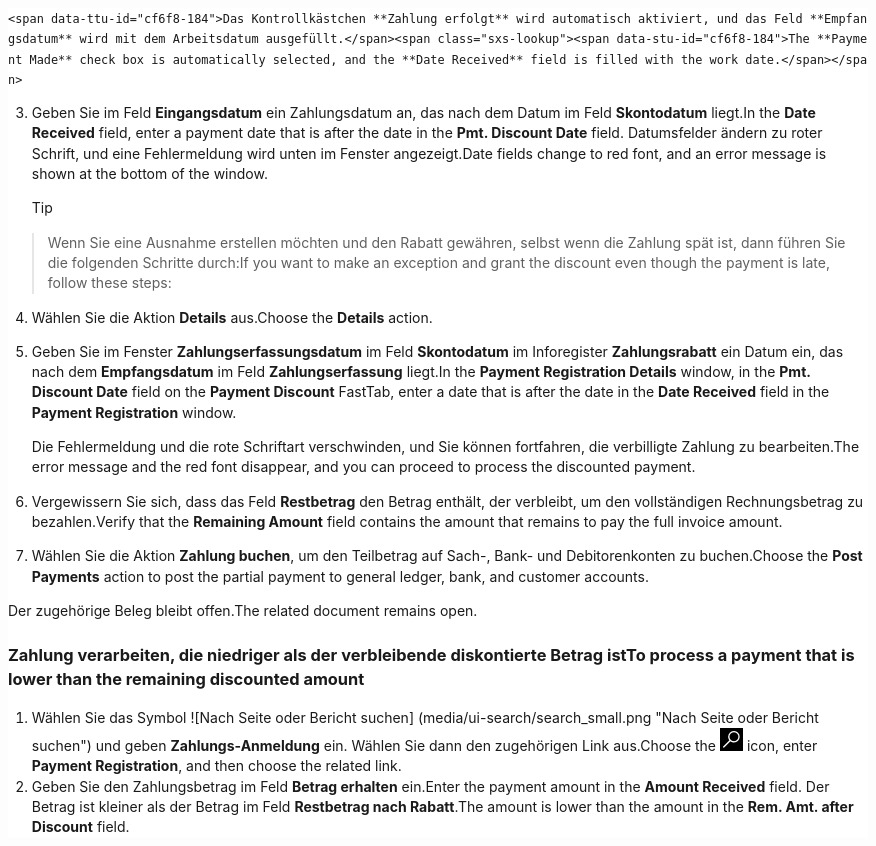     <span data-ttu-id="cf6f8-184">Das Kontrollkästchen **Zahlung erfolgt** wird automatisch aktiviert, und das Feld **Empfangsdatum** wird mit dem Arbeitsdatum ausgefüllt.</span><span class="sxs-lookup"><span data-stu-id="cf6f8-184">The **Payment Made** check box is automatically selected, and the **Date Received** field is filled with the work date.</span></span>
3. <span data-ttu-id="cf6f8-185">Geben Sie im Feld **Eingangsdatum** ein Zahlungsdatum an, das nach dem Datum im Feld **Skontodatum** liegt.</span><span class="sxs-lookup"><span data-stu-id="cf6f8-185">In the **Date Received** field, enter a payment date that is after the date in the **Pmt. Discount Date** field.</span></span> <span data-ttu-id="cf6f8-186">Datumsfelder ändern zu roter Schrift, und eine Fehlermeldung wird unten im Fenster angezeigt.</span><span class="sxs-lookup"><span data-stu-id="cf6f8-186">Date fields change to red font, and an error message is shown at the bottom of the window.</span></span>

    > [!TIP]  
>   <span data-ttu-id="cf6f8-187">Wenn Sie eine Ausnahme erstellen möchten und den Rabatt gewähren, selbst wenn die Zahlung spät ist, dann führen Sie die folgenden Schritte durch:</span><span class="sxs-lookup"><span data-stu-id="cf6f8-187">If you want to make an exception and grant the discount even though the payment is late, follow these steps:</span></span>
4. <span data-ttu-id="cf6f8-188">Wählen Sie die Aktion **Details** aus.</span><span class="sxs-lookup"><span data-stu-id="cf6f8-188">Choose the **Details** action.</span></span>  
5. <span data-ttu-id="cf6f8-189">Geben Sie im Fenster **Zahlungserfassungsdatum** im Feld **Skontodatum** im Inforegister **Zahlungsrabatt** ein Datum ein, das nach dem **Empfangsdatum** im Feld **Zahlungserfassung** liegt.</span><span class="sxs-lookup"><span data-stu-id="cf6f8-189">In the **Payment Registration Details** window, in the **Pmt. Discount Date** field on the **Payment Discount** FastTab, enter a date that is after the date in the **Date Received** field in the **Payment Registration** window.</span></span>  

    <span data-ttu-id="cf6f8-190">Die Fehlermeldung und die rote Schriftart verschwinden, und Sie können fortfahren, die verbilligte Zahlung zu bearbeiten.</span><span class="sxs-lookup"><span data-stu-id="cf6f8-190">The error message and the red font disappear, and you can proceed to process the discounted payment.</span></span>    
6. <span data-ttu-id="cf6f8-191">Vergewissern Sie sich, dass das Feld **Restbetrag** den Betrag enthält, der verbleibt, um den vollständigen Rechnungsbetrag zu bezahlen.</span><span class="sxs-lookup"><span data-stu-id="cf6f8-191">Verify that the **Remaining Amount** field contains the amount that remains to pay the full invoice amount.</span></span>  
7. <span data-ttu-id="cf6f8-192">Wählen Sie die Aktion **Zahlung buchen**, um den Teilbetrag auf Sach-, Bank- und Debitorenkonten zu buchen.</span><span class="sxs-lookup"><span data-stu-id="cf6f8-192">Choose the **Post Payments** action to post the partial payment to general ledger, bank, and customer accounts.</span></span>  

<span data-ttu-id="cf6f8-193">Der zugehörige Beleg bleibt offen.</span><span class="sxs-lookup"><span data-stu-id="cf6f8-193">The related document remains open.</span></span>

### <a name="to-process-a-payment-that-is-lower-than-the-remaining-discounted-amount"></a><span data-ttu-id="cf6f8-194">Zahlung verarbeiten, die niedriger als der verbleibende diskontierte Betrag ist</span><span class="sxs-lookup"><span data-stu-id="cf6f8-194">To process a payment that is lower than the remaining discounted amount</span></span>
1. <span data-ttu-id="cf6f8-195">Wählen Sie das Symbol ![Nach Seite oder Bericht suchen] (media/ui-search/search_small.png "Nach Seite oder Bericht suchen") und geben **Zahlungs-Anmeldung** ein. Wählen Sie dann den zugehörigen Link aus.</span><span class="sxs-lookup"><span data-stu-id="cf6f8-195">Choose the ![Search for Page or Report](media/ui-search/search_small.png "Search for Page or Report icon") icon, enter **Payment Registration**, and then choose the related link.</span></span>  
2. <span data-ttu-id="cf6f8-196">Geben Sie den Zahlungsbetrag im Feld **Betrag erhalten** ein.</span><span class="sxs-lookup"><span data-stu-id="cf6f8-196">Enter the payment amount in the **Amount Received** field.</span></span> <span data-ttu-id="cf6f8-197">Der Betrag ist kleiner als der Betrag im Feld **Restbetrag nach Rabatt**.</span><span class="sxs-lookup"><span data-stu-id="cf6f8-197">The amount is lower than the amount in the **Rem. Amt. after Discount** field.</span></span>

